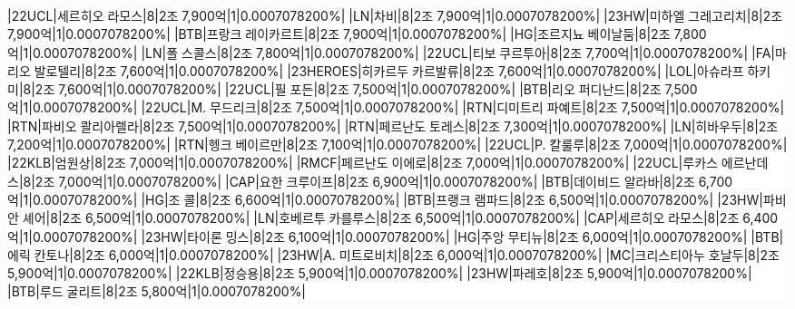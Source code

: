 |22UCL|세르히오 라모스|8|2조 7,900억|1|0.0007078200%|
|LN|차비|8|2조 7,900억|1|0.0007078200%|
|23HW|미하엘 그레고리치|8|2조 7,900억|1|0.0007078200%|
|BTB|프랑크 레이카르트|8|2조 7,900억|1|0.0007078200%|
|HG|조르지뇨 베이날둠|8|2조 7,800억|1|0.0007078200%|
|LN|폴 스콜스|8|2조 7,800억|1|0.0007078200%|
|22UCL|티보 쿠르투아|8|2조 7,700억|1|0.0007078200%|
|FA|마리오 발로텔리|8|2조 7,600억|1|0.0007078200%|
|23HEROES|히카르두 카르발류|8|2조 7,600억|1|0.0007078200%|
|LOL|아슈라프 하키미|8|2조 7,600억|1|0.0007078200%|
|22UCL|필 포든|8|2조 7,500억|1|0.0007078200%|
|BTB|리오 퍼디난드|8|2조 7,500억|1|0.0007078200%|
|22UCL|M. 무드리크|8|2조 7,500억|1|0.0007078200%|
|RTN|디미트리 파예트|8|2조 7,500억|1|0.0007078200%|
|RTN|파비오 콸리아렐라|8|2조 7,500억|1|0.0007078200%|
|RTN|페르난도 토레스|8|2조 7,300억|1|0.0007078200%|
|LN|히바우두|8|2조 7,200억|1|0.0007078200%|
|RTN|헹크 베이르만|8|2조 7,100억|1|0.0007078200%|
|22UCL|P. 칼룰루|8|2조 7,000억|1|0.0007078200%|
|22KLB|엄원상|8|2조 7,000억|1|0.0007078200%|
|RMCF|페르난도 이에로|8|2조 7,000억|1|0.0007078200%|
|22UCL|루카스 에르난데스|8|2조 7,000억|1|0.0007078200%|
|CAP|요한 크루이프|8|2조 6,900억|1|0.0007078200%|
|BTB|데이비드 알라바|8|2조 6,700억|1|0.0007078200%|
|HG|조 콜|8|2조 6,600억|1|0.0007078200%|
|BTB|프랭크 램파드|8|2조 6,500억|1|0.0007078200%|
|23HW|파비안 셰어|8|2조 6,500억|1|0.0007078200%|
|LN|호베르투 카를루스|8|2조 6,500억|1|0.0007078200%|
|CAP|세르히오 라모스|8|2조 6,400억|1|0.0007078200%|
|23HW|타이론 밍스|8|2조 6,100억|1|0.0007078200%|
|HG|주앙 무티뉴|8|2조 6,000억|1|0.0007078200%|
|BTB|에릭 칸토나|8|2조 6,000억|1|0.0007078200%|
|23HW|A. 미트로비치|8|2조 6,000억|1|0.0007078200%|
|MC|크리스티아누 호날두|8|2조 5,900억|1|0.0007078200%|
|22KLB|정승용|8|2조 5,900억|1|0.0007078200%|
|23HW|파레호|8|2조 5,900억|1|0.0007078200%|
|BTB|루드 굴리트|8|2조 5,800억|1|0.0007078200%|
